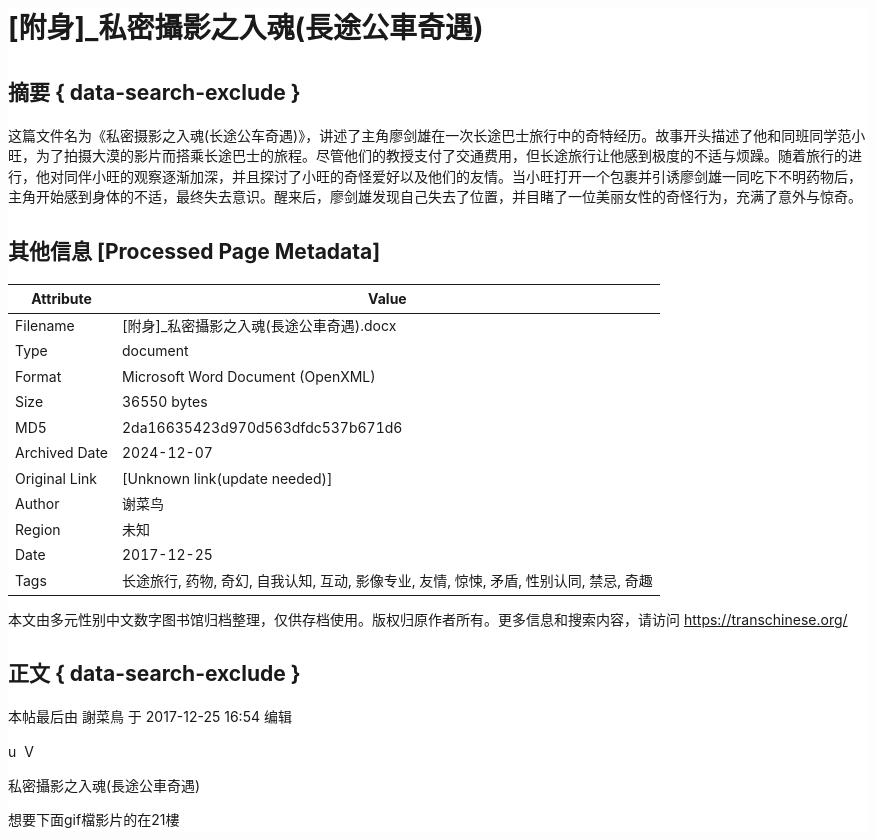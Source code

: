 # [附身]_私密攝影之入魂(長途公車奇遇)



## 摘要  { data-search-exclude }


这篇文件名为《私密摄影之入魂(长途公车奇遇)》，讲述了主角廖剑雄在一次长途巴士旅行中的奇特经历。故事开头描述了他和同班同学范小旺，为了拍摄大漠的影片而搭乘长途巴士的旅程。尽管他们的教授支付了交通费用，但长途旅行让他感到极度的不适与烦躁。随着旅行的进行，他对同伴小旺的观察逐渐加深，并且探讨了小旺的奇怪爱好以及他们的友情。当小旺打开一个包裹并引诱廖剑雄一同吃下不明药物后，主角开始感到身体的不适，最终失去意识。醒来后，廖剑雄发现自己失去了位置，并目睹了一位美丽女性的奇怪行为，充满了意外与惊奇。



## 其他信息 [Processed Page Metadata]

| Attribute       | Value                                  |
|-----------------|----------------------------------------|
| Filename        | [附身]_私密攝影之入魂(長途公車奇遇).docx                             |
| Type            | document                                 |
| Format          | Microsoft Word Document (OpenXML)                               |
| Size            | 36550 bytes                           |
| MD5             | 2da16635423d970d563dfdc537b671d6                                  |
| Archived Date   | 2024-12-07                             |
| Original Link   | [Unknown link(update needed)]                         |
| Author          | 谢菜鸟                               |
| Region          | 未知                               |
| Date            | 2017-12-25                                 |
| Tags            | 长途旅行, 药物, 奇幻, 自我认知, 互动, 影像专业, 友情, 惊悚, 矛盾, 性别认同, 禁忌, 奇趣                                 |

本文由多元性别中文数字图书馆归档整理，仅供存档使用。版权归原作者所有。更多信息和搜索内容，请访问 <https://transchinese.org/>


## 正文 { data-search-exclude }


本帖最后由 謝菜鳥 于 2017-12-25 16:54 编辑

u  V





私密攝影之入魂(長途公車奇遇)



想要下面gif檔影片的在21樓
